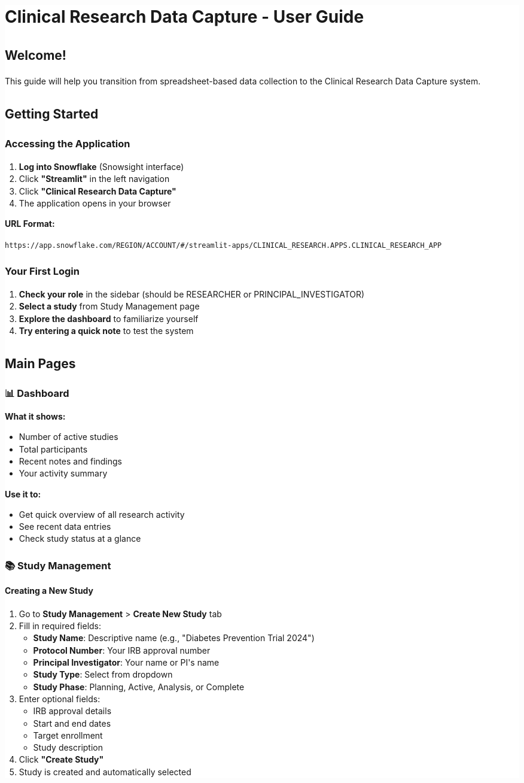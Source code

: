 # Clinical Research Data Capture - User Guide

## Welcome!

This guide will help you transition from spreadsheet-based data collection to the Clinical Research Data Capture system.

## Getting Started

### Accessing the Application

1. **Log into Snowflake** (Snowsight interface)
2. Click **"Streamlit"** in the left navigation
3. Click **"Clinical Research Data Capture"**
4. The application opens in your browser

**URL Format:**
```
https://app.snowflake.com/REGION/ACCOUNT/#/streamlit-apps/CLINICAL_RESEARCH.APPS.CLINICAL_RESEARCH_APP
```

### Your First Login

1. **Check your role** in the sidebar (should be RESEARCHER or PRINCIPAL_INVESTIGATOR)
2. **Select a study** from Study Management page
3. **Explore the dashboard** to familiarize yourself
4. **Try entering a quick note** to test the system

## Main Pages

### 📊 Dashboard

**What it shows:**
- Number of active studies
- Total participants
- Recent notes and findings
- Your activity summary

**Use it to:**
- Get quick overview of all research activity
- See recent data entries
- Check study status at a glance

### 📚 Study Management

#### Creating a New Study

1. Go to **Study Management** > **Create New Study** tab
2. Fill in required fields:
   - **Study Name**: Descriptive name (e.g., "Diabetes Prevention Trial 2024")
   - **Protocol Number**: Your IRB approval number
   - **Principal Investigator**: Your name or PI's name
   - **Study Type**: Select from dropdown
   - **Study Phase**: Planning, Active, Analysis, or Complete
3. Enter optional fields:
   - IRB approval details
   - Start and end dates
   - Target enrollment
   - Study description
4. Click **"Create Study"**
5. Study is created and automatically selected
